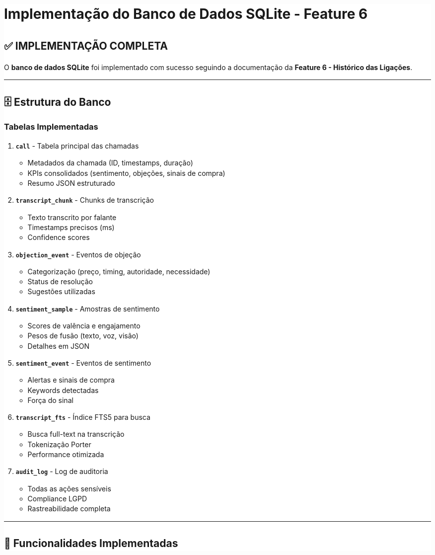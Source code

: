 # Implementação do Banco de Dados SQLite - Feature 6

## ✅ IMPLEMENTAÇÃO COMPLETA

O **banco de dados SQLite** foi implementado com sucesso seguindo a documentação da **Feature 6 - Histórico das Ligações**.

---

## 🗄️ Estrutura do Banco

### Tabelas Implementadas

1. **`call`** - Tabela principal das chamadas
   - Metadados da chamada (ID, timestamps, duração)
   - KPIs consolidados (sentimento, objeções, sinais de compra)
   - Resumo JSON estruturado

2. **`transcript_chunk`** - Chunks de transcrição
   - Texto transcrito por falante
   - Timestamps precisos (ms)
   - Confidence scores

3. **`objection_event`** - Eventos de objeção
   - Categorização (preço, timing, autoridade, necessidade)
   - Status de resolução
   - Sugestões utilizadas

4. **`sentiment_sample`** - Amostras de sentimento
   - Scores de valência e engajamento
   - Pesos de fusão (texto, voz, visão)
   - Detalhes em JSON

5. **`sentiment_event`** - Eventos de sentimento
   - Alertas e sinais de compra
   - Keywords detectadas
   - Força do sinal

6. **`transcript_fts`** - Índice FTS5 para busca
   - Busca full-text na transcrição
   - Tokenização Porter
   - Performance otimizada

7. **`audit_log`** - Log de auditoria
   - Todas as ações sensíveis
   - Compliance LGPD
   - Rastreabilidade completa

---

## 🚀 Funcionalidades Implementadas
